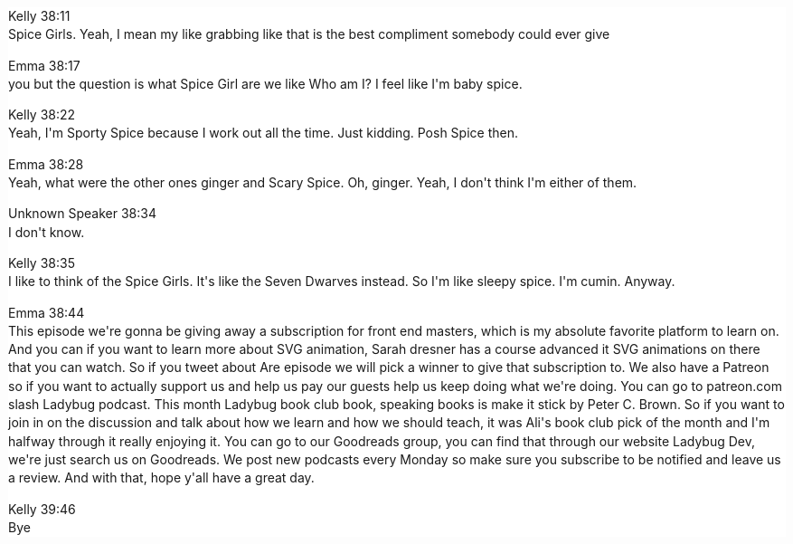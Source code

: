 Kelly 38:11  
Spice Girls. Yeah, I mean my like grabbing like that is the best compliment somebody could ever give

Emma 38:17  
you but the question is what Spice Girl are we like Who am I? I feel like I'm baby spice.

Kelly 38:22  
Yeah, I'm Sporty Spice because I work out all the time. Just kidding. Posh Spice then.

Emma 38:28  
Yeah, what were the other ones ginger and Scary Spice. Oh, ginger. Yeah, I don't think I'm either of them.

Unknown Speaker 38:34  
I don't know.

Kelly 38:35  
I like to think of the Spice Girls. It's like the Seven Dwarves instead. So I'm like sleepy spice. I'm cumin. Anyway.

Emma 38:44  
This episode we're gonna be giving away a subscription for front end masters, which is my absolute favorite platform to learn on. And you can if you want to learn more about SVG animation, Sarah dresner has a course advanced it SVG animations on there that you can watch. So if you tweet about Are episode we will pick a winner to give that subscription to. We also have a Patreon so if you want to actually support us and help us pay our guests help us keep doing what we're doing. You can go to patreon.com slash Ladybug podcast. This month Ladybug book club book, speaking books is make it stick by Peter C. Brown. So if you want to join in on the discussion and talk about how we learn and how we should teach, it was Ali's book club pick of the month and I'm halfway through it really enjoying it. You can go to our Goodreads group, you can find that through our website Ladybug Dev, we're just search us on Goodreads. We post new podcasts every Monday so make sure you subscribe to be notified and leave us a review. And with that, hope y'all have a great day.

Kelly 39:46  
Bye
